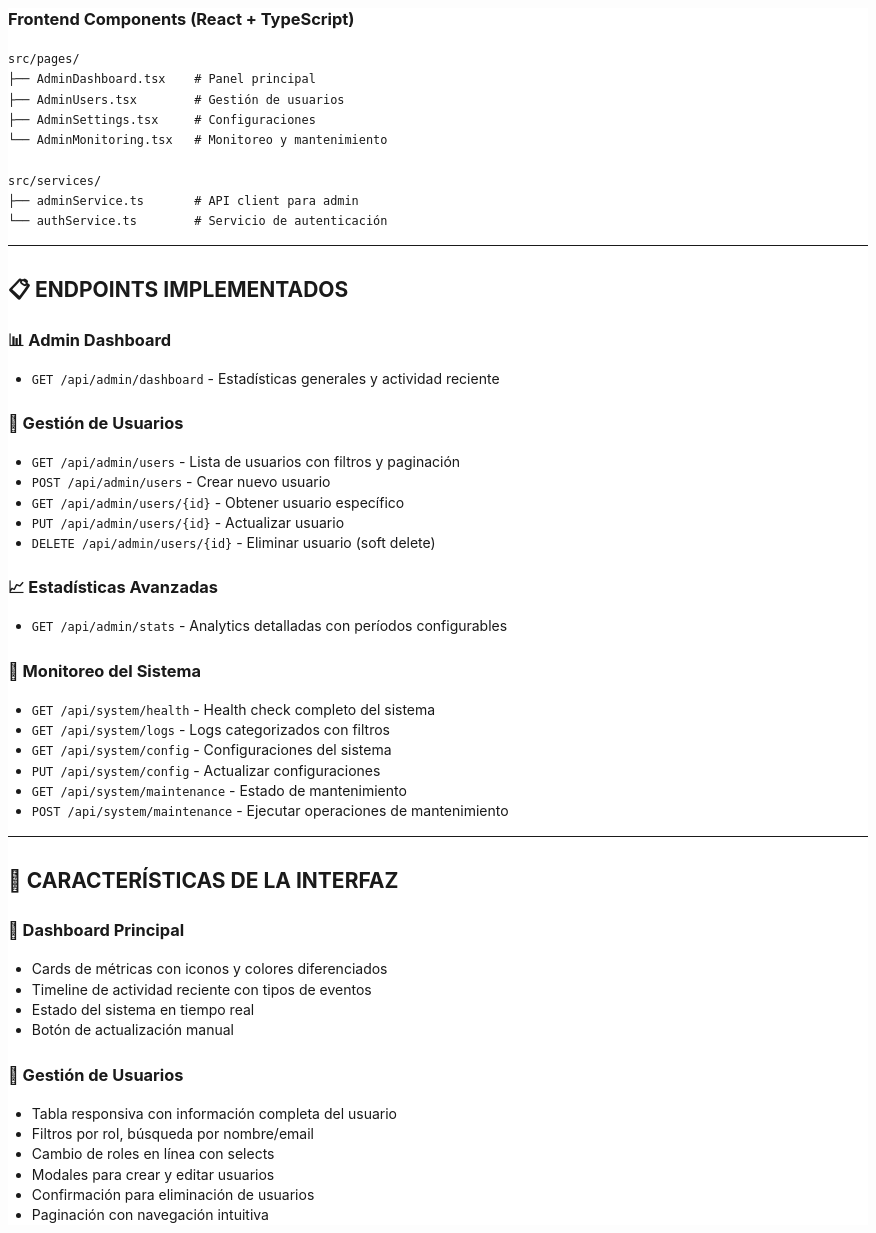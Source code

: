 
### **Frontend Components (React + TypeScript)**
```
src/pages/
├── AdminDashboard.tsx    # Panel principal
├── AdminUsers.tsx        # Gestión de usuarios
├── AdminSettings.tsx     # Configuraciones
└── AdminMonitoring.tsx   # Monitoreo y mantenimiento

src/services/
├── adminService.ts       # API client para admin
└── authService.ts        # Servicio de autenticación
```

---

## 📋 ENDPOINTS IMPLEMENTADOS

### **📊 Admin Dashboard**
- `GET /api/admin/dashboard` - Estadísticas generales y actividad reciente

### **👥 Gestión de Usuarios**
- `GET /api/admin/users` - Lista de usuarios con filtros y paginación
- `POST /api/admin/users` - Crear nuevo usuario
- `GET /api/admin/users/{id}` - Obtener usuario específico
- `PUT /api/admin/users/{id}` - Actualizar usuario
- `DELETE /api/admin/users/{id}` - Eliminar usuario (soft delete)

### **📈 Estadísticas Avanzadas**
- `GET /api/admin/stats` - Analytics detalladas con períodos configurables

### **🏥 Monitoreo del Sistema**
- `GET /api/system/health` - Health check completo del sistema
- `GET /api/system/logs` - Logs categorizados con filtros
- `GET /api/system/config` - Configuraciones del sistema
- `PUT /api/system/config` - Actualizar configuraciones
- `GET /api/system/maintenance` - Estado de mantenimiento
- `POST /api/system/maintenance` - Ejecutar operaciones de mantenimiento

---

## 🎨 CARACTERÍSTICAS DE LA INTERFAZ

### **🎯 Dashboard Principal**
- Cards de métricas con iconos y colores diferenciados
- Timeline de actividad reciente con tipos de eventos
- Estado del sistema en tiempo real
- Botón de actualización manual

### **👤 Gestión de Usuarios**
- Tabla responsiva con información completa del usuario
- Filtros por rol, búsqueda por nombre/email
- Cambio de roles en línea con selects
- Modales para crear y editar usuarios
- Confirmación para eliminación de usuarios
- Paginación con navegación intuitiva
